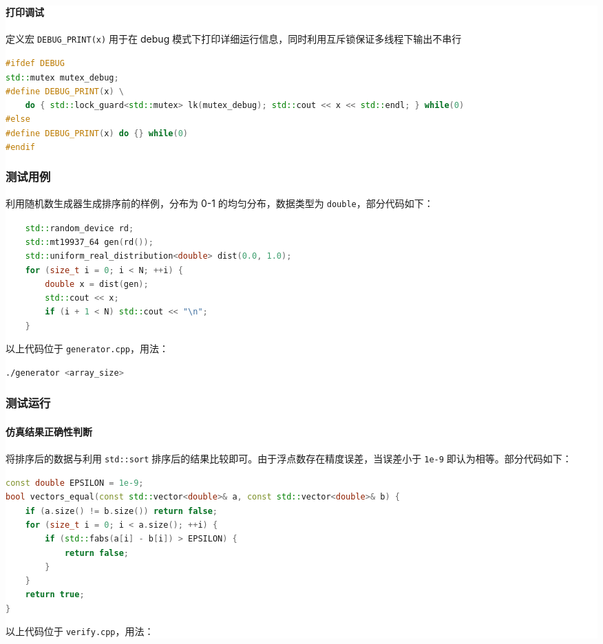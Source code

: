 
#### 打印调试

定义宏 `DEBUG_PRINT(x)` 用于在 debug 模式下打印详细运行信息，同时利用互斥锁保证多线程下输出不串行

```c++
#ifdef DEBUG
std::mutex mutex_debug;
#define DEBUG_PRINT(x) \
    do { std::lock_guard<std::mutex> lk(mutex_debug); std::cout << x << std::endl; } while(0)
#else
#define DEBUG_PRINT(x) do {} while(0)
#endif
```

### 测试用例

利用随机数生成器生成排序前的样例，分布为 0-1 的均匀分布，数据类型为 `double`，部分代码如下：

```c++
    std::random_device rd;
    std::mt19937_64 gen(rd());
    std::uniform_real_distribution<double> dist(0.0, 1.0);
    for (size_t i = 0; i < N; ++i) {
        double x = dist(gen);
        std::cout << x;
        if (i + 1 < N) std::cout << "\n";
    }
```

以上代码位于 `generator.cpp`，用法：

```bash
./generator <array_size>
```

### 测试运行

#### 仿真结果正确性判断

将排序后的数据与利用 `std::sort` 排序后的结果比较即可。由于浮点数存在精度误差，当误差小于 `1e-9` 即认为相等。部分代码如下：

```c++
const double EPSILON = 1e-9;
bool vectors_equal(const std::vector<double>& a, const std::vector<double>& b) {
    if (a.size() != b.size()) return false;
    for (size_t i = 0; i < a.size(); ++i) {
        if (std::fabs(a[i] - b[i]) > EPSILON) {
            return false;
        }
    }
    return true;
}
```

以上代码位于 `verify.cpp`，用法：
